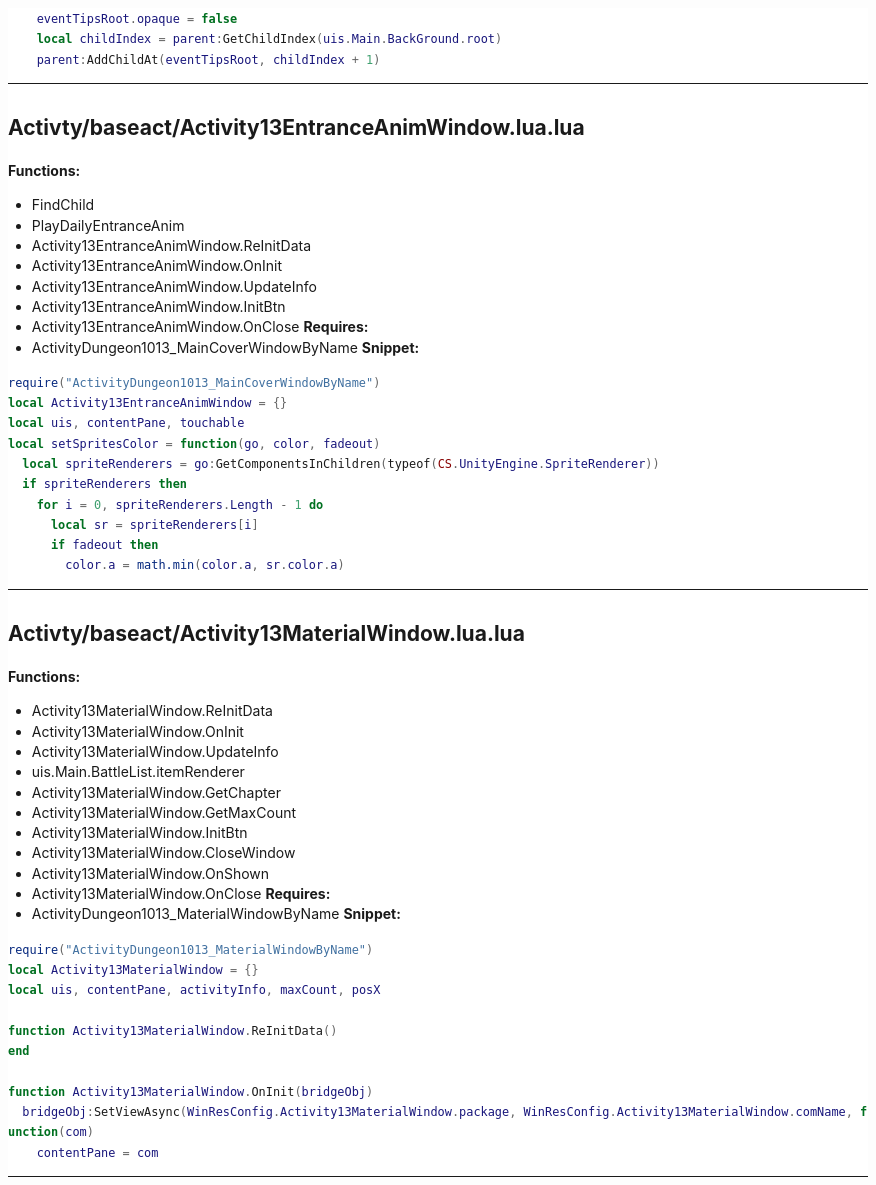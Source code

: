 ```lua
    eventTipsRoot.opaque = false
    local childIndex = parent:GetChildIndex(uis.Main.BackGround.root)
    parent:AddChildAt(eventTipsRoot, childIndex + 1)
```

---

## Activty/baseact/Activity13EntranceAnimWindow.lua.lua
**Functions:**
- FindChild
- PlayDailyEntranceAnim
- Activity13EntranceAnimWindow.ReInitData
- Activity13EntranceAnimWindow.OnInit
- Activity13EntranceAnimWindow.UpdateInfo
- Activity13EntranceAnimWindow.InitBtn
- Activity13EntranceAnimWindow.OnClose
**Requires:**
- ActivityDungeon1013_MainCoverWindowByName
**Snippet:**
```lua
require("ActivityDungeon1013_MainCoverWindowByName")
local Activity13EntranceAnimWindow = {}
local uis, contentPane, touchable
local setSpritesColor = function(go, color, fadeout)
  local spriteRenderers = go:GetComponentsInChildren(typeof(CS.UnityEngine.SpriteRenderer))
  if spriteRenderers then
    for i = 0, spriteRenderers.Length - 1 do
      local sr = spriteRenderers[i]
      if fadeout then
        color.a = math.min(color.a, sr.color.a)
```

---

## Activty/baseact/Activity13MaterialWindow.lua.lua
**Functions:**
- Activity13MaterialWindow.ReInitData
- Activity13MaterialWindow.OnInit
- Activity13MaterialWindow.UpdateInfo
- uis.Main.BattleList.itemRenderer
- Activity13MaterialWindow.GetChapter
- Activity13MaterialWindow.GetMaxCount
- Activity13MaterialWindow.InitBtn
- Activity13MaterialWindow.CloseWindow
- Activity13MaterialWindow.OnShown
- Activity13MaterialWindow.OnClose
**Requires:**
- ActivityDungeon1013_MaterialWindowByName
**Snippet:**
```lua
require("ActivityDungeon1013_MaterialWindowByName")
local Activity13MaterialWindow = {}
local uis, contentPane, activityInfo, maxCount, posX

function Activity13MaterialWindow.ReInitData()
end

function Activity13MaterialWindow.OnInit(bridgeObj)
  bridgeObj:SetViewAsync(WinResConfig.Activity13MaterialWindow.package, WinResConfig.Activity13MaterialWindow.comName, function(com)
    contentPane = com
```

---
